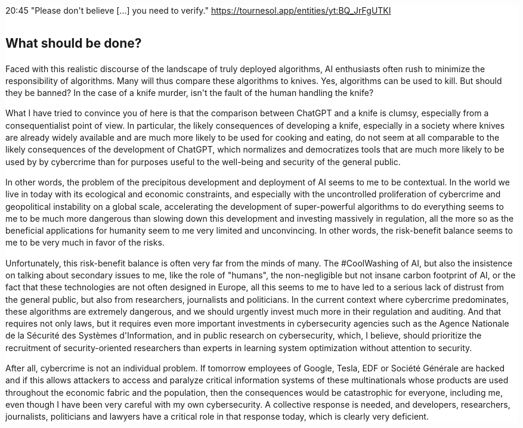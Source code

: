 20:45 "Please don't believe [...] you need to verify."
https://tournesol.app/entities/yt:BQ_JrFgUTKI

## What should be done?

Faced with this realistic discourse of the landscape of truly deployed algorithms,
AI enthusiasts often rush to minimize the responsibility of algorithms.
Many will thus compare these algorithms to knives.
Yes, algorithms can be used to kill.
But should they be banned?
In the case of a knife murder, isn't the fault of the human handling the knife?

What I have tried to convince you of here
is that the comparison between ChatGPT and a knife is clumsy,
especially from a consequentialist point of view.
In particular, the likely consequences of developing a knife,
especially in a society where knives are already widely available
and are much more likely to be used for cooking and eating,
do not seem at all comparable to the likely consequences of the development of ChatGPT,
which normalizes and democratizes tools that are much more likely to be used by
by cybercrime than for purposes useful to the well-being and security of the general public.

In other words, the problem of the precipitous development and deployment of AI seems to me to be contextual.
In the world we live in today
with its ecological and economic constraints,
and especially with the uncontrolled proliferation of cybercrime
and geopolitical instability on a global scale,
accelerating the development of super-powerful algorithms to do everything
seems to me to be much more dangerous than
slowing down this development and investing massively in regulation,
all the more so as the beneficial applications for humanity seem to me very limited and unconvincing.
In other words, the risk-benefit balance seems to me to be very much in favor of the risks.

Unfortunately, this risk-benefit balance is often very far from the minds of many.
The #CoolWashing of AI,
but also the insistence on talking about secondary issues to me,
like the role of "humans", the non-negligible but not insane carbon footprint of AI,
or the fact that these technologies are not often designed in Europe,
all this seems to me to have led to a serious lack of distrust from the general public,
but also from researchers, journalists and politicians.
In the current context where cybercrime predominates, these algorithms are extremely dangerous,
and we should urgently invest much more in their regulation and auditing.
And that requires not only laws,
but it requires even more important investments
in cybersecurity agencies such as the Agence Nationale de la Sécurité des Systèmes d'Information,
and in public research on cybersecurity,
which, I believe, should prioritize the recruitment of security-oriented researchers
than experts in learning system optimization without attention to security.

After all, cybercrime is not an individual problem.
If tomorrow employees of Google, Tesla, EDF or Société Générale are hacked
and if this allows attackers to access and paralyze critical information systems
of these multinationals whose products are used throughout the economic fabric and the population,
then the consequences would be catastrophic for everyone,
including me, even though I have been very careful with my own cybersecurity.
A collective response is needed, 
and developers, researchers, journalists, politicians and lawyers have a critical role 
in that response today, which is clearly very deficient.

